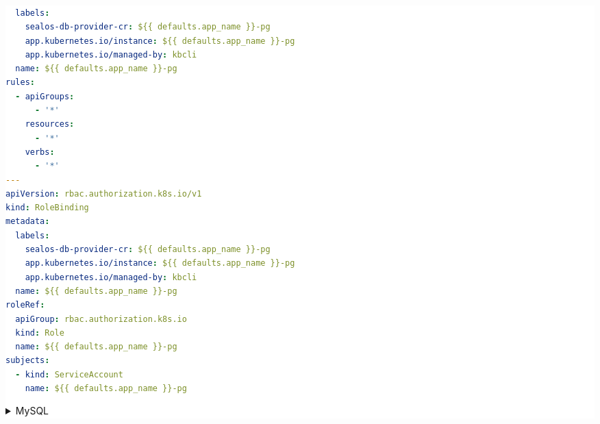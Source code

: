 ```yaml
  labels:
    sealos-db-provider-cr: ${{ defaults.app_name }}-pg
    app.kubernetes.io/instance: ${{ defaults.app_name }}-pg
    app.kubernetes.io/managed-by: kbcli
  name: ${{ defaults.app_name }}-pg
rules:
  - apiGroups:
      - '*'
    resources:
      - '*'
    verbs:
      - '*'
---
apiVersion: rbac.authorization.k8s.io/v1
kind: RoleBinding
metadata:
  labels:
    sealos-db-provider-cr: ${{ defaults.app_name }}-pg
    app.kubernetes.io/instance: ${{ defaults.app_name }}-pg
    app.kubernetes.io/managed-by: kbcli
  name: ${{ defaults.app_name }}-pg
roleRef:
  apiGroup: rbac.authorization.k8s.io
  kind: Role
  name: ${{ defaults.app_name }}-pg
subjects:
  - kind: ServiceAccount
    name: ${{ defaults.app_name }}-pg
```

</details>

<details>

<summary>MySQL</summary>

```yaml
apiVersion: apps.kubeblocks.io/v1alpha1
kind: Cluster
metadata:
  finalizers:
    - cluster.kubeblocks.io/finalizer
  labels:
    clusterdefinition.kubeblocks.io/name: apecloud-mysql
    clusterversion.kubeblocks.io/name: ac-mysql-8.0.30
    sealos-db-provider-cr: ${{ defaults.app_name }}-mysql
  annotations: {}
  name: ${{ defaults.app_name }}-mysql
spec:
  affinity:
    nodeLabels: {}
    podAntiAffinity: Preferred
    tenancy: SharedNode
    topologyKeys: []
  clusterDefinitionRef: apecloud-mysql
  clusterVersionRef: ac-mysql-8.0.30
  componentSpecs:
    - componentDefRef: mysql
      monitor: true
      name: mysql
      replicas: 1
      resources:
        limits:
          cpu: 1000m
          memory: 1024Mi
```